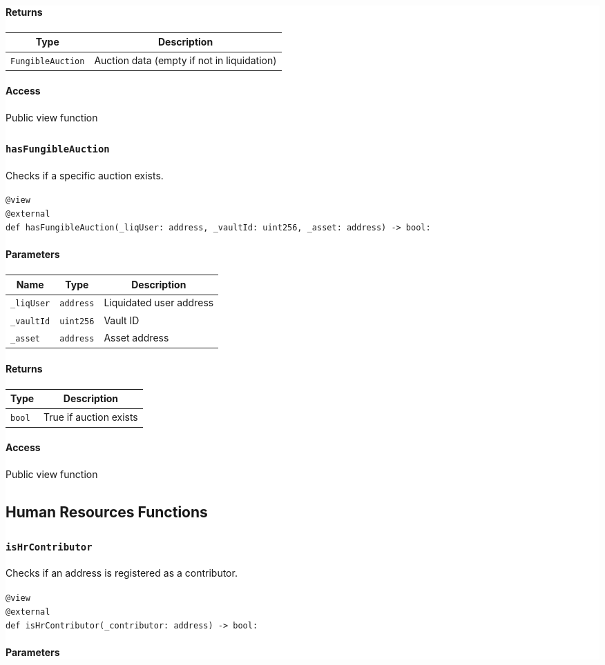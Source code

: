 #### Returns

| Type              | Description                                |
| ----------------- | ------------------------------------------ |
| `FungibleAuction` | Auction data (empty if not in liquidation) |

#### Access

Public view function

### `hasFungibleAuction`

Checks if a specific auction exists.

```vyper
@view
@external
def hasFungibleAuction(_liqUser: address, _vaultId: uint256, _asset: address) -> bool:
```

#### Parameters

| Name       | Type      | Description             |
| ---------- | --------- | ----------------------- |
| `_liqUser` | `address` | Liquidated user address |
| `_vaultId` | `uint256` | Vault ID                |
| `_asset`   | `address` | Asset address           |

#### Returns

| Type   | Description            |
| ------ | ---------------------- |
| `bool` | True if auction exists |

#### Access

Public view function

## Human Resources Functions

### `isHrContributor`

Checks if an address is registered as a contributor.

```vyper
@view
@external
def isHrContributor(_contributor: address) -> bool:
```

#### Parameters
